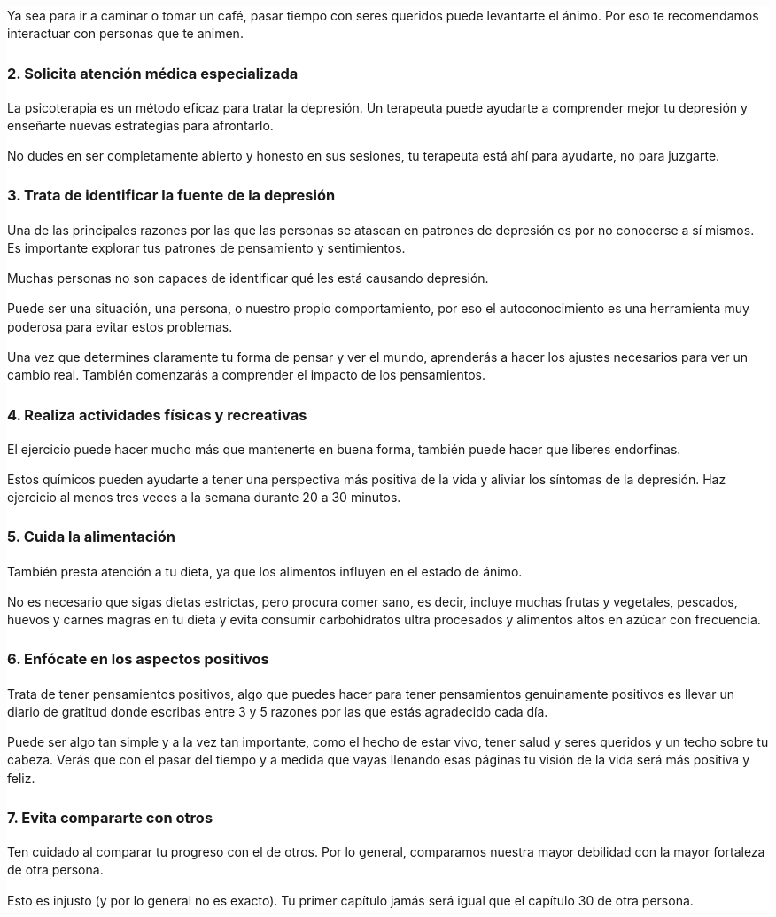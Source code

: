Ya sea para ir a caminar o tomar un café, pasar tiempo con seres queridos puede levantarte el ánimo. Por eso te recomendamos interactuar con personas que te animen.

### 2. Solicita atención médica especializada

La psicoterapia es un método eficaz para tratar la depresión. Un terapeuta puede ayudarte a comprender mejor tu depresión y enseñarte nuevas estrategias para afrontarlo.

No dudes en ser completamente abierto y honesto en sus sesiones, tu terapeuta está ahí para ayudarte, no para juzgarte.

### 3. Trata de identificar la fuente de la depresión

Una de las principales razones por las que las personas se atascan en patrones de depresión es por no conocerse a sí mismos. Es importante explorar tus patrones de pensamiento y sentimientos.

Muchas personas no son capaces de identificar qué les está causando depresión.

Puede ser una situación, una persona, o nuestro propio comportamiento, por eso el autoconocimiento es una herramienta muy poderosa para evitar estos problemas.

Una vez que determines claramente tu forma de pensar y ver el mundo, aprenderás a hacer los ajustes necesarios para ver un cambio real. También comenzarás a comprender el impacto de los pensamientos.

### 4. Realiza actividades físicas y recreativas

El ejercicio puede hacer mucho más que mantenerte en buena forma, también puede hacer que liberes endorfinas.

Estos químicos pueden ayudarte a tener una perspectiva más positiva de la vida y aliviar los síntomas de la depresión. Haz ejercicio al menos tres veces a la semana durante 20 a 30 minutos.

### 5. Cuida la alimentación

También presta atención a tu dieta, ya que los alimentos influyen en el estado de ánimo.

No es necesario que sigas dietas estrictas, pero procura comer sano, es decir, incluye muchas frutas y vegetales, pescados, huevos y carnes magras en tu dieta y evita consumir carbohidratos ultra procesados y alimentos altos en azúcar con frecuencia.

### 6. Enfócate en los aspectos positivos

Trata de tener pensamientos positivos, algo que puedes hacer para tener pensamientos genuinamente positivos es llevar un diario de gratitud donde escribas entre 3 y 5 razones por las que estás agradecido cada día.

Puede ser algo tan simple y a la vez tan importante, como el hecho de estar vivo, tener salud y seres queridos y un techo sobre tu cabeza. Verás que con el pasar del tiempo y a medida que vayas llenando esas páginas tu visión de la vida será más positiva y feliz.

### 7. Evita compararte con otros

Ten cuidado al comparar tu progreso con el de otros. Por lo general, comparamos nuestra mayor debilidad con la mayor fortaleza de otra persona.

Esto es injusto (y por lo general no es exacto). Tu primer capítulo jamás será igual que el capítulo 30 de otra persona.
